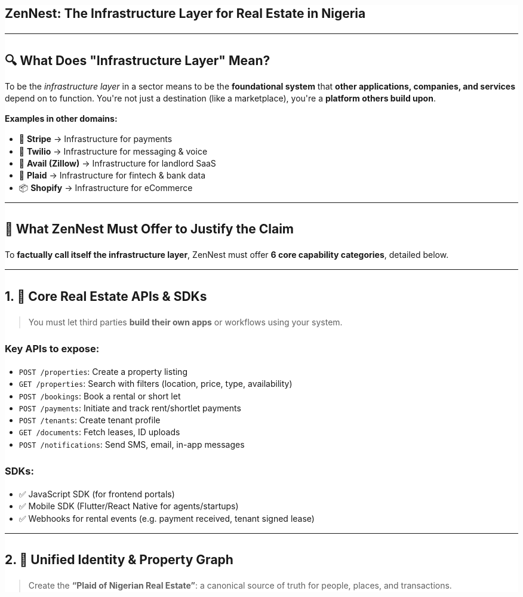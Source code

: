 ## ZenNest: The Infrastructure Layer for Real Estate in Nigeria

---

## 🔍 What Does "Infrastructure Layer" Mean?

To be the *infrastructure layer* in a sector means to be the **foundational system** that **other applications, companies, and services** depend on to function. You're not just a destination (like a marketplace), you're a **platform others build upon**.

**Examples in other domains:**
- 🏦 **Stripe** → Infrastructure for payments
- 📲 **Twilio** → Infrastructure for messaging & voice
- 🏡 **Avail (Zillow)** → Infrastructure for landlord SaaS
- 🏦 **Plaid** → Infrastructure for fintech & bank data
- 📦 **Shopify** → Infrastructure for eCommerce

---

## 🧱 What ZenNest Must Offer to Justify the Claim

To **factually call itself the infrastructure layer**, ZenNest must offer **6 core capability categories**, detailed below.

---

## 1. 🔗 Core Real Estate APIs & SDKs

> You must let third parties **build their own apps** or workflows using your system.

### Key APIs to expose:

- `POST /properties`: Create a property listing
- `GET /properties`: Search with filters (location, price, type, availability)
- `POST /bookings`: Book a rental or short let
- `POST /payments`: Initiate and track rent/shortlet payments
- `POST /tenants`: Create tenant profile
- `GET /documents`: Fetch leases, ID uploads
- `POST /notifications`: Send SMS, email, in-app messages

### SDKs:
- ✅ JavaScript SDK (for frontend portals)
- ✅ Mobile SDK (Flutter/React Native for agents/startups)
- ✅ Webhooks for rental events (e.g. payment received, tenant signed lease)

---

## 2. 🧠 Unified Identity & Property Graph

> Create the **“Plaid of Nigerian Real Estate”**: a canonical source of truth for people, places, and transactions.
